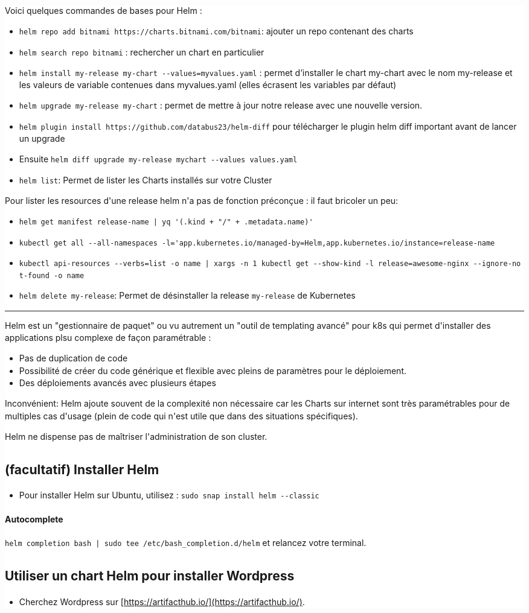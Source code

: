 Voici quelques commandes de bases pour Helm :

- `helm repo add bitnami https://charts.bitnami.com/bitnami`: ajouter un repo contenant des charts

- `helm search repo bitnami` : rechercher un chart en particulier

- `helm install my-release my-chart --values=myvalues.yaml` : permet d’installer le chart my-chart avec le nom my-release et les valeurs de variable contenues dans myvalues.yaml (elles écrasent les variables par défaut)

- `helm upgrade my-release my-chart` : permet de mettre à jour notre release avec une nouvelle version.

- `helm plugin install https://github.com/databus23/helm-diff` pour télécharger le plugin helm diff important avant de lancer un upgrade

- Ensuite `helm diff upgrade my-release mychart --values values.yaml`

- `helm list`: Permet de lister les Charts installés sur votre Cluster

Pour lister les resources d'une release helm n'a pas de fonction préconçue :  il faut bricoler un peu:
- `helm get manifest release-name | yq '(.kind + "/" + .metadata.name)'`
- `kubectl get all --all-namespaces -l='app.kubernetes.io/managed-by=Helm,app.kubernetes.io/instance=release-name`
- `kubectl api-resources --verbs=list -o name | xargs -n 1 kubectl get --show-kind -l release=awesome-nginx --ignore-not-found -o name`

- `helm delete my-release`: Permet de désinstaller la release `my-release` de Kubernetes

---


Helm est un "gestionnaire de paquet" ou vu autrement un "outil de templating avancé" pour k8s qui permet d'installer des applications plsu complexe de façon paramétrable :

- Pas de duplication de code
- Possibilité de créer du code générique et flexible avec pleins de paramètres pour le déploiement.
- Des déploiements avancés avec plusieurs étapes

Inconvénient: Helm ajoute souvent de la complexité non nécessaire car les Charts sur internet sont très paramétrables pour de multiples cas d'usage (plein de code qui n'est utile que dans des situations spécifiques).

Helm ne dispense pas de maîtriser l'administration de son cluster.

## (facultatif) Installer Helm

- Pour installer Helm sur Ubuntu, utilisez : `sudo snap install helm --classic`

#### Autocomplete

`helm completion bash | sudo tee /etc/bash_completion.d/helm` et relancez votre terminal.

## Utiliser un chart Helm pour installer Wordpress

- Cherchez Wordpress sur [https://artifacthub.io/](https://artifacthub.io/).
